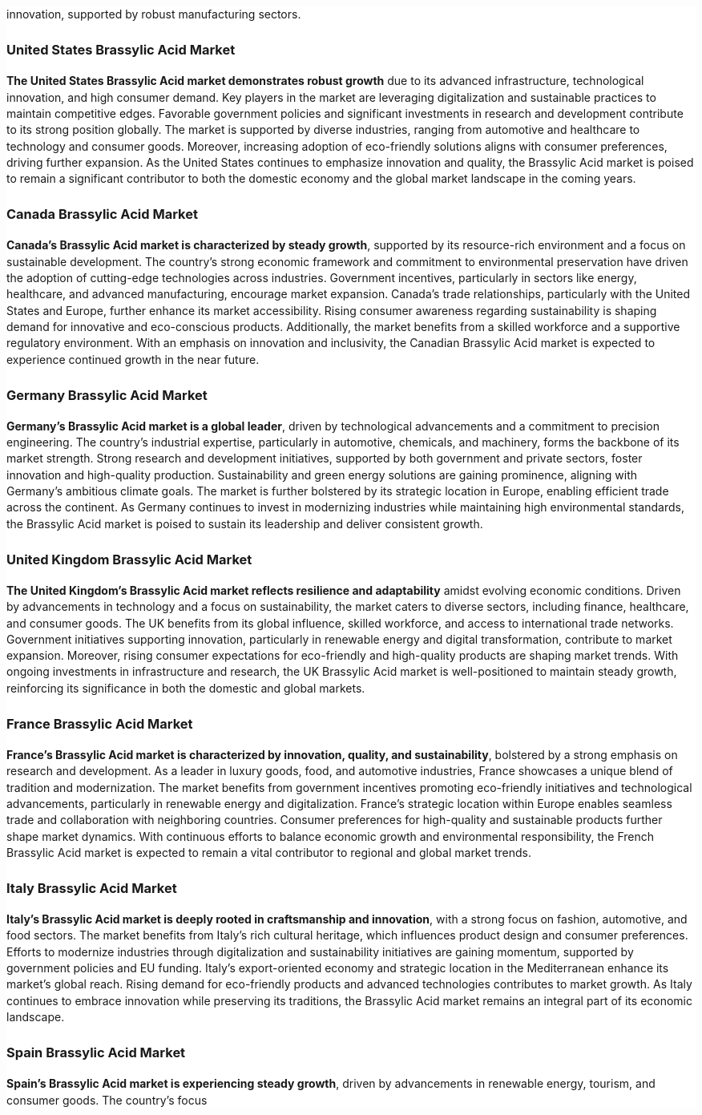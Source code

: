 innovation, supported by robust manufacturing sectors.</span></em></p></blockquote><h3><strong>United States Brassylic Acid Market</strong></h3><p><strong>The United States Brassylic Acid market demonstrates robust growth</strong> due to its advanced infrastructure, technological innovation, and high consumer demand. Key players in the market are leveraging digitalization and sustainable practices to maintain competitive edges. Favorable government policies and significant investments in research and development contribute to its strong position globally. The market is supported by diverse industries, ranging from automotive and healthcare to technology and consumer goods. Moreover, increasing adoption of eco-friendly solutions aligns with consumer preferences, driving further expansion. As the United States continues to emphasize innovation and quality, the Brassylic Acid market is poised to remain a significant contributor to both the domestic economy and the global market landscape in the coming years.</p><h3><strong>Canada Brassylic Acid Market</strong></h3><p><strong>Canada&rsquo;s Brassylic Acid market is characterized by steady growth</strong>, supported by its resource-rich environment and a focus on sustainable development. The country&rsquo;s strong economic framework and commitment to environmental preservation have driven the adoption of cutting-edge technologies across industries. Government incentives, particularly in sectors like energy, healthcare, and advanced manufacturing, encourage market expansion. Canada&rsquo;s trade relationships, particularly with the United States and Europe, further enhance its market accessibility. Rising consumer awareness regarding sustainability is shaping demand for innovative and eco-conscious products. Additionally, the market benefits from a skilled workforce and a supportive regulatory environment. With an emphasis on innovation and inclusivity, the Canadian Brassylic Acid market is expected to experience continued growth in the near future.</p><h3><strong>Germany Brassylic Acid Market</strong></h3><p><strong>Germany&rsquo;s Brassylic Acid market is a global leader</strong>, driven by technological advancements and a commitment to precision engineering. The country&rsquo;s industrial expertise, particularly in automotive, chemicals, and machinery, forms the backbone of its market strength. Strong research and development initiatives, supported by both government and private sectors, foster innovation and high-quality production. Sustainability and green energy solutions are gaining prominence, aligning with Germany&rsquo;s ambitious climate goals. The market is further bolstered by its strategic location in Europe, enabling efficient trade across the continent. As Germany continues to invest in modernizing industries while maintaining high environmental standards, the Brassylic Acid market is poised to sustain its leadership and deliver consistent growth.</p><h3><strong>United Kingdom Brassylic Acid Market</strong></h3><p><strong>The United Kingdom&rsquo;s Brassylic Acid market reflects resilience and adaptability</strong> amidst evolving economic conditions. Driven by advancements in technology and a focus on sustainability, the market caters to diverse sectors, including finance, healthcare, and consumer goods. The UK benefits from its global influence, skilled workforce, and access to international trade networks. Government initiatives supporting innovation, particularly in renewable energy and digital transformation, contribute to market expansion. Moreover, rising consumer expectations for eco-friendly and high-quality products are shaping market trends. With ongoing investments in infrastructure and research, the UK Brassylic Acid market is well-positioned to maintain steady growth, reinforcing its significance in both the domestic and global markets.</p><h3><strong>France Brassylic Acid Market</strong></h3><p><strong>France&rsquo;s Brassylic Acid market is characterized by innovation, quality, and sustainability</strong>, bolstered by a strong emphasis on research and development. As a leader in luxury goods, food, and automotive industries, France showcases a unique blend of tradition and modernization. The market benefits from government incentives promoting eco-friendly initiatives and technological advancements, particularly in renewable energy and digitalization. France&rsquo;s strategic location within Europe enables seamless trade and collaboration with neighboring countries. Consumer preferences for high-quality and sustainable products further shape market dynamics. With continuous efforts to balance economic growth and environmental responsibility, the French Brassylic Acid market is expected to remain a vital contributor to regional and global market trends.</p><h3><strong>Italy Brassylic Acid Market</strong></h3><p><strong>Italy&rsquo;s Brassylic Acid market is deeply rooted in craftsmanship and innovation</strong>, with a strong focus on fashion, automotive, and food sectors. The market benefits from Italy&rsquo;s rich cultural heritage, which influences product design and consumer preferences. Efforts to modernize industries through digitalization and sustainability initiatives are gaining momentum, supported by government policies and EU funding. Italy&rsquo;s export-oriented economy and strategic location in the Mediterranean enhance its market&rsquo;s global reach. Rising demand for eco-friendly products and advanced technologies contributes to market growth. As Italy continues to embrace innovation while preserving its traditions, the Brassylic Acid market remains an integral part of its economic landscape.</p><h3><strong>Spain Brassylic Acid Market</strong></h3><p><strong>Spain&rsquo;s Brassylic Acid market is experiencing steady growth</strong>, driven by advancements in renewable energy, tourism, and consumer goods. The country&rsquo;s focus